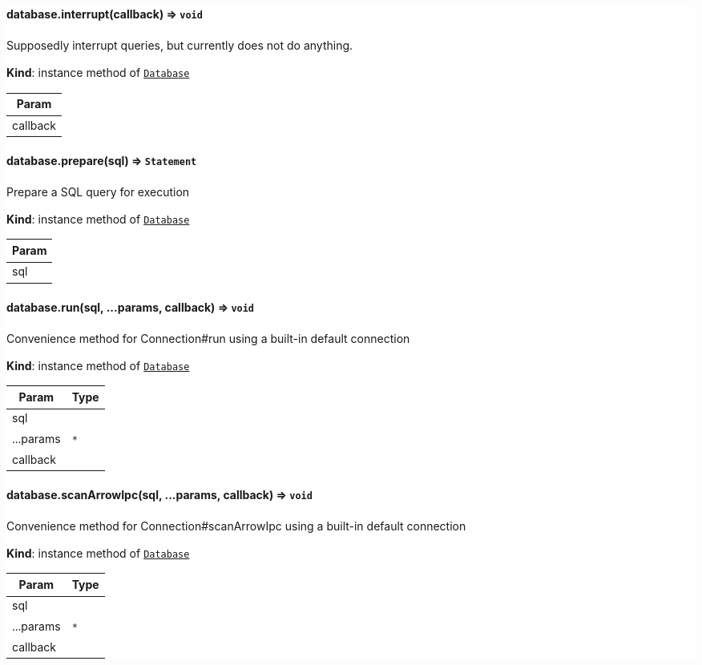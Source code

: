 <a name="module_duckdb..Database+interrupt"></a>

#### database.interrupt(callback) ⇒ <code>void</code>
Supposedly interrupt queries, but currently does not do anything.

**Kind**: instance method of [<code>Database</code>](#module_duckdb..Database)  

| Param |
| --- |
| callback | 

<a name="module_duckdb..Database+prepare"></a>

#### database.prepare(sql) ⇒ <code>Statement</code>
Prepare a SQL query for execution

**Kind**: instance method of [<code>Database</code>](#module_duckdb..Database)  

| Param |
| --- |
| sql | 

<a name="module_duckdb..Database+run"></a>

#### database.run(sql, ...params, callback) ⇒ <code>void</code>
Convenience method for Connection#run using a built-in default connection

**Kind**: instance method of [<code>Database</code>](#module_duckdb..Database)  

| Param | Type |
| --- | --- |
| sql |  | 
| ...params | <code>\*</code> | 
| callback |  | 

<a name="module_duckdb..Database+scanArrowIpc"></a>

#### database.scanArrowIpc(sql, ...params, callback) ⇒ <code>void</code>
Convenience method for Connection#scanArrowIpc using a built-in default connection

**Kind**: instance method of [<code>Database</code>](#module_duckdb..Database)  

| Param | Type |
| --- | --- |
| sql |  | 
| ...params | <code>\*</code> | 
| callback |  | 

<a name="module_duckdb..Database+each"></a>
